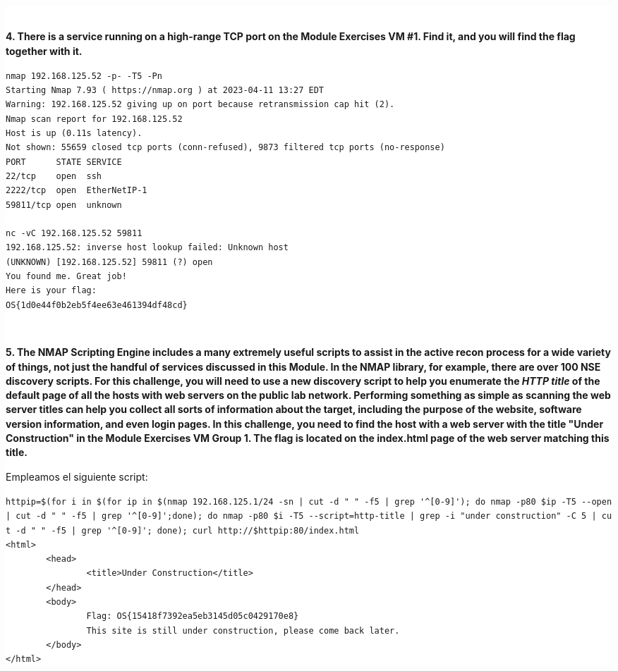 <br />

**4. There is a service running on a high-range TCP port on the Module Exercises VM #1. Find it, and you will find the flag together with it.**

```
nmap 192.168.125.52 -p- -T5 -Pn   
Starting Nmap 7.93 ( https://nmap.org ) at 2023-04-11 13:27 EDT
Warning: 192.168.125.52 giving up on port because retransmission cap hit (2).
Nmap scan report for 192.168.125.52
Host is up (0.11s latency).
Not shown: 55659 closed tcp ports (conn-refused), 9873 filtered tcp ports (no-response)
PORT      STATE SERVICE
22/tcp    open  ssh
2222/tcp  open  EtherNetIP-1
59811/tcp open  unknown

nc -vC 192.168.125.52 59811            
192.168.125.52: inverse host lookup failed: Unknown host
(UNKNOWN) [192.168.125.52] 59811 (?) open
You found me. Great job!
Here is your flag:
OS{1d0e44f0b2eb5f4ee63e461394df48cd}
```

<br />

**5. The NMAP Scripting Engine includes a many extremely useful scripts to assist in the active recon process for a wide variety of things, not just the handful of services discussed in this Module. In the NMAP library, for example, there are over 100 NSE discovery scripts. For this challenge, you will need to use a new discovery script to help you enumerate the _HTTP title_ of the default page of all the hosts with web servers on the public lab network. Performing something as simple as scanning the web server titles can help you collect all sorts of information about the target, including the purpose of the website, software version information, and even login pages. In this challenge, you need to find the host with a web server with the title "Under Construction" in the Module Exercises VM Group 1. The flag is located on the **index.html** page of the web server matching this title.**

Empleamos el siguiente script:

```
httpip=$(for i in $(for ip in $(nmap 192.168.125.1/24 -sn | cut -d " " -f5 | grep '^[0-9]'); do nmap -p80 $ip -T5 --open | cut -d " " -f5 | grep '^[0-9]';done); do nmap -p80 $i -T5 --script=http-title | grep -i "under construction" -C 5 | cut -d " " -f5 | grep '^[0-9]'; done); curl http://$httpip:80/index.html       
<html>
        <head>
                <title>Under Construction</title>
        </head>
        <body>
                Flag: OS{15418f7392ea5eb3145d05c0429170e8}
                This site is still under construction, please come back later.
        </body>
</html>
```
